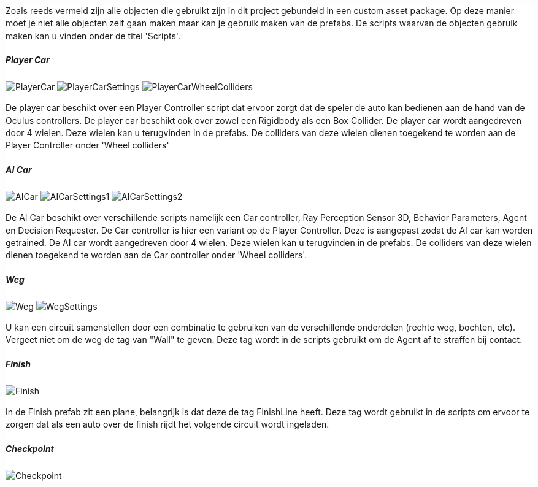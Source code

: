 Zoals reeds vermeld zijn alle objecten die gebruikt zijn in dit project gebundeld in een custom asset package. Op deze manier moet je niet alle objecten zelf gaan maken maar kan je gebruik maken van de prefabs. De scripts waarvan de objecten gebruik maken kan u vinden onder de titel 'Scripts'.

##### Player Car

![PlayerCar](Images/PlayerCar.png)
![PlayerCarSettings](./images/PlayerCarSettings.png)
![PlayerCarWheelColliders](./images/PlayerCarWheelColliders.png)

De player car beschikt over een Player Controller script dat ervoor zorgt dat de speler de auto kan bedienen aan de hand van de Oculus controllers. De player car beschikt ook over zowel een Rigidbody als een Box Collider. De player car wordt aangedreven door 4 wielen. Deze wielen kan u terugvinden in de prefabs. De colliders van deze wielen dienen toegekend te worden aan de Player Controller onder 'Wheel colliders'

##### AI Car

![AICar](./images/AICar.png)
![AICarSettings1](./images/AICarSettings1.png)
![AICarSettings2](./images/AICarSettings2.png)

De AI Car beschikt over verschillende scripts namelijk een Car controller, Ray Perception Sensor 3D, Behavior Parameters, Agent en Decision Requester. De Car controller is hier een variant op de Player Controller. Deze is aangepast zodat de AI car kan worden getrained. De AI car wordt aangedreven door 4 wielen. Deze wielen kan u terugvinden in de prefabs. De colliders van deze wielen dienen toegekend te worden aan de Car controller onder 'Wheel colliders'.

##### Weg

![Weg](./images/Weg.png)
![WegSettings](./images/WegSettings.png)

U kan een circuit samenstellen door een combinatie te gebruiken van de verschillende onderdelen (rechte weg, bochten, etc).
Vergeet niet om de weg de tag van "Wall" te geven. Deze tag wordt in de scripts gebruikt om de Agent af te straffen bij contact.

##### Finish

![Finish](./images/Finish.png)

In de Finish prefab zit een plane, belangrijk is dat deze de tag FinishLine heeft. Deze tag wordt gebruikt in de scripts om ervoor te zorgen dat als een auto over de finish rijdt het volgende circuit wordt ingeladen.

##### Checkpoint

![Checkpoint](./images/Checkpoint.png)
